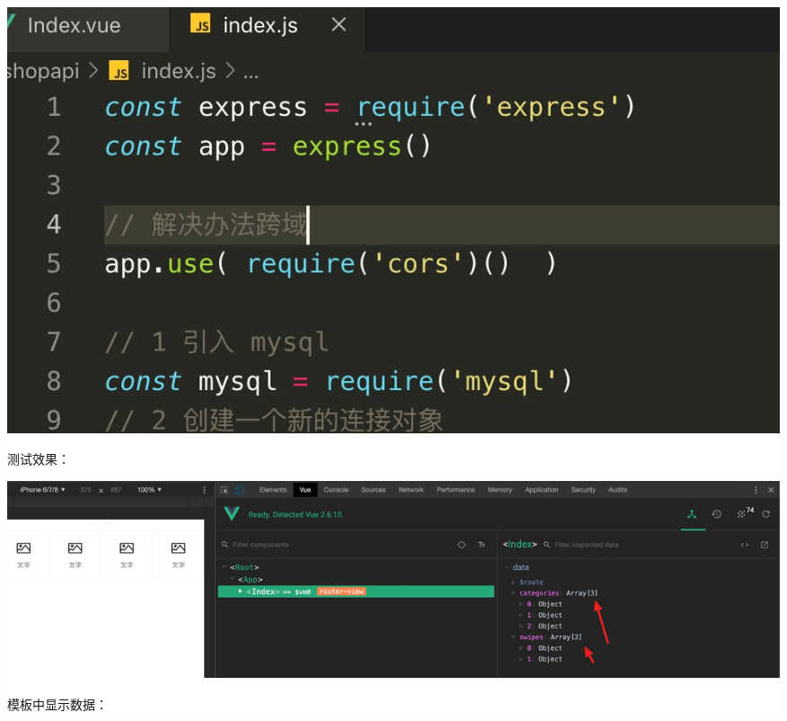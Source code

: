 ![image-20191107160615326](assets/image-20191107160615326.png)



测试效果：

![image-20191107160645191](assets/image-20191107160645191.png)



模板中显示数据：
